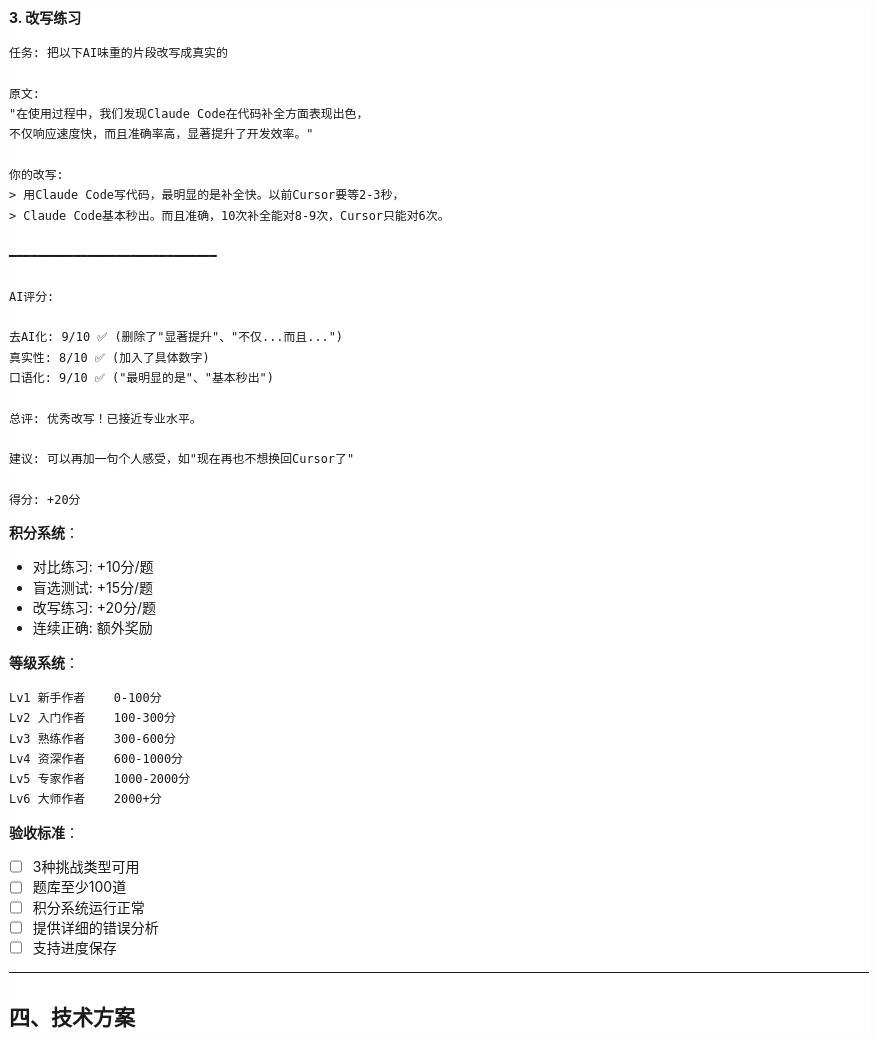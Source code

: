 **3. 改写练习**
```
任务: 把以下AI味重的片段改写成真实的

原文:
"在使用过程中，我们发现Claude Code在代码补全方面表现出色，
不仅响应速度快，而且准确率高，显著提升了开发效率。"

你的改写:
> 用Claude Code写代码，最明显的是补全快。以前Cursor要等2-3秒，
> Claude Code基本秒出。而且准确，10次补全能对8-9次，Cursor只能对6次。

━━━━━━━━━━━━━━━━━━━━━━━━━━━━━

AI评分:

去AI化: 9/10 ✅ (删除了"显著提升"、"不仅...而且...")
真实性: 8/10 ✅ (加入了具体数字)
口语化: 9/10 ✅ ("最明显的是"、"基本秒出")

总评: 优秀改写！已接近专业水平。

建议: 可以再加一句个人感受，如"现在再也不想换回Cursor了"

得分: +20分
```

**积分系统**：
- 对比练习: +10分/题
- 盲选测试: +15分/题
- 改写练习: +20分/题
- 连续正确: 额外奖励

**等级系统**：
```
Lv1 新手作者    0-100分
Lv2 入门作者    100-300分
Lv3 熟练作者    300-600分
Lv4 资深作者    600-1000分
Lv5 专家作者    1000-2000分
Lv6 大师作者    2000+分
```

**验收标准**：
- [ ] 3种挑战类型可用
- [ ] 题库至少100道
- [ ] 积分系统运行正常
- [ ] 提供详细的错误分析
- [ ] 支持进度保存

---

## 四、技术方案
